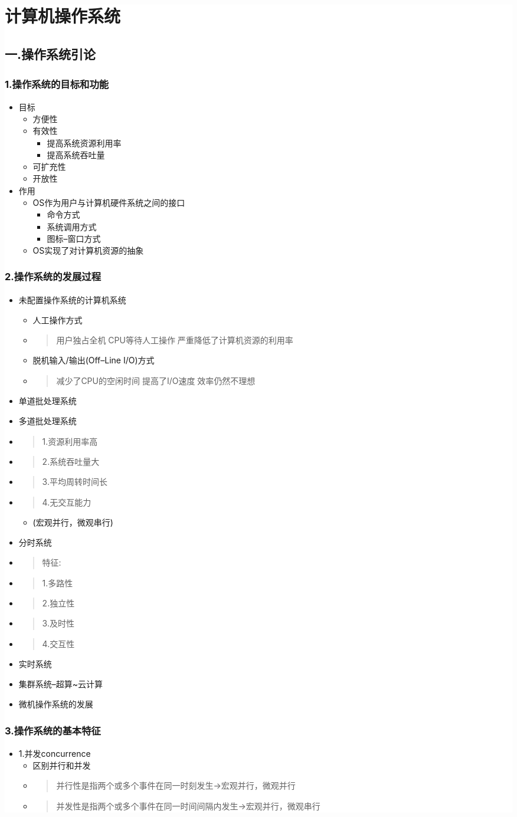 # 计算机操作系统
## 一.操作系统引论
### 1.操作系统的目标和功能
* 目标
    * 方便性
    * 有效性
        * 提高系统资源利用率
        * 提高系统吞吐量
    * 可扩充性
    * 开放性
* 作用
    * OS作为用户与计算机硬件系统之间的接口
        * 命令方式
        * 系统调用方式
        * 图标–窗口方式
    * OS实现了对计算机资源的抽象
### 2.操作系统的发展过程
* 未配置操作系统的计算机系统
    * 人工操作方式
     * > 用户独占全机 CPU等待人工操作 严重降低了计算机资源的利用率

    * 脱机输入/输出(Off–Line I/O)方式
     * > 减少了CPU的空闲时间 提高了I/O速度 效率仍然不理想

* 单道批处理系统
* 多道批处理系统
* > 1.资源利用率高
* > 2.系统吞吐量大
* > 3.平均周转时间长
* > 4.无交互能力

    * (宏观并行，微观串行)
* 分时系统
* > 特征:
* > 1.多路性
* > 2.独立性
* > 3.及时性
* > 4.交互性

* 实时系统
* 集群系统–超算~云计算
* 微机操作系统的发展
### 3.操作系统的基本特征
* 1.并发concurrence
    * 区别并行和并发
     * > 并行性是指两个或多个事件在同一时刻发生→宏观并行，微观并行
     * > 并发性是指两个或多个事件在同一时间间隔内发生→宏观并行，微观串行
